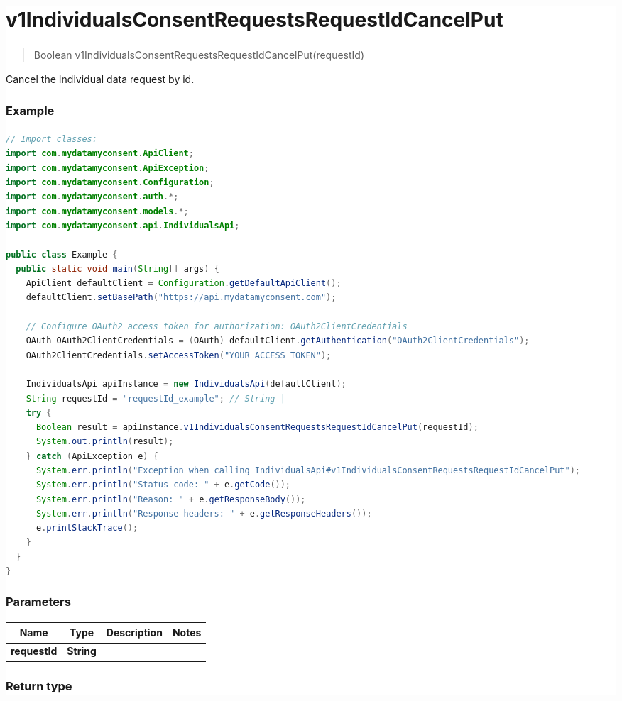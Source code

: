 <a name="v1IndividualsConsentRequestsRequestIdCancelPut"></a>
# **v1IndividualsConsentRequestsRequestIdCancelPut**
> Boolean v1IndividualsConsentRequestsRequestIdCancelPut(requestId)

Cancel the Individual data request by id.

### Example
```java
// Import classes:
import com.mydatamyconsent.ApiClient;
import com.mydatamyconsent.ApiException;
import com.mydatamyconsent.Configuration;
import com.mydatamyconsent.auth.*;
import com.mydatamyconsent.models.*;
import com.mydatamyconsent.api.IndividualsApi;

public class Example {
  public static void main(String[] args) {
    ApiClient defaultClient = Configuration.getDefaultApiClient();
    defaultClient.setBasePath("https://api.mydatamyconsent.com");
    
    // Configure OAuth2 access token for authorization: OAuth2ClientCredentials
    OAuth OAuth2ClientCredentials = (OAuth) defaultClient.getAuthentication("OAuth2ClientCredentials");
    OAuth2ClientCredentials.setAccessToken("YOUR ACCESS TOKEN");

    IndividualsApi apiInstance = new IndividualsApi(defaultClient);
    String requestId = "requestId_example"; // String | 
    try {
      Boolean result = apiInstance.v1IndividualsConsentRequestsRequestIdCancelPut(requestId);
      System.out.println(result);
    } catch (ApiException e) {
      System.err.println("Exception when calling IndividualsApi#v1IndividualsConsentRequestsRequestIdCancelPut");
      System.err.println("Status code: " + e.getCode());
      System.err.println("Reason: " + e.getResponseBody());
      System.err.println("Response headers: " + e.getResponseHeaders());
      e.printStackTrace();
    }
  }
}
```

### Parameters

| Name | Type | Description  | Notes |
|------------- | ------------- | ------------- | -------------|
| **requestId** | **String**|  | |

### Return type
